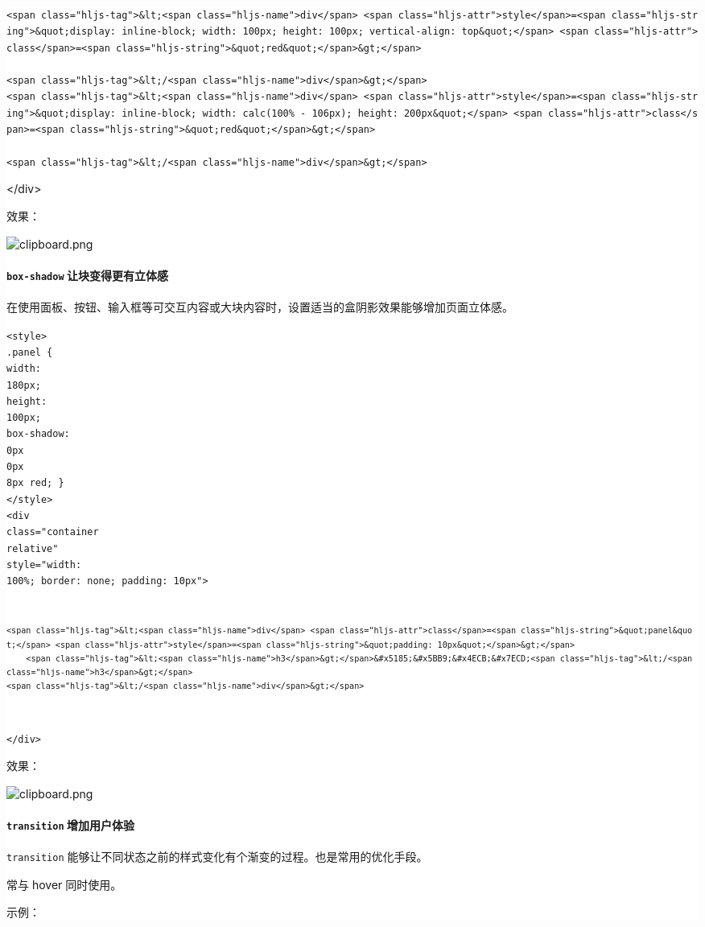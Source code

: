     <span class="hljs-tag">&lt;<span class="hljs-name">div</span> <span class="hljs-attr">style</span>=<span class="hljs-string">&quot;display: inline-block; width: 100px; height: 100px; vertical-align: top&quot;</span> <span class="hljs-attr">class</span>=<span class="hljs-string">&quot;red&quot;</span>&gt;</span>

    <span class="hljs-tag">&lt;/<span class="hljs-name">div</span>&gt;</span>
    <span class="hljs-tag">&lt;<span class="hljs-name">div</span> <span class="hljs-attr">style</span>=<span class="hljs-string">&quot;display: inline-block; width: calc(100% - 106px); height: 200px&quot;</span> <span class="hljs-attr">class</span>=<span class="hljs-string">&quot;red&quot;</span>&gt;</span>

    <span class="hljs-tag">&lt;/<span class="hljs-name">div</span>&gt;</span>
<span class="hljs-tag">&lt;/<span class="hljs-name">div</span>&gt;</span></code></pre><p>&#x6548;&#x679C;&#xFF1A;</p><p><span class="img-wrap"><img data-src="/img/bVbhgyS?w=722&amp;h=221" src="https://static.alili.tech/img/bVbhgyS?w=722&amp;h=221" alt="clipboard.png" title="clipboard.png" style="cursor:pointer;display:inline"></span></p><h4><code>box-shadow</code> &#x8BA9;&#x5757;&#x53D8;&#x5F97;&#x66F4;&#x6709;&#x7ACB;&#x4F53;&#x611F;</h4><p>&#x5728;&#x4F7F;&#x7528;&#x9762;&#x677F;&#x3001;&#x6309;&#x94AE;&#x3001;&#x8F93;&#x5165;&#x6846;&#x7B49;&#x53EF;&#x4EA4;&#x4E92;&#x5185;&#x5BB9;&#x6216;&#x5927;&#x5757;&#x5185;&#x5BB9;&#x65F6;&#xFF0C;&#x8BBE;&#x7F6E;&#x9002;&#x5F53;&#x7684;&#x76D2;&#x9634;&#x5F71;&#x6548;&#x679C;&#x80FD;&#x591F;&#x589E;&#x52A0;&#x9875;&#x9762;&#x7ACB;&#x4F53;&#x611F;&#x3002;</p><div class="widget-codetool" style="display:none"><div class="widget-codetool--inner"><span class="selectCode code-tool" data-toggle="tooltip" data-placement="top" title="" data-original-title="&#x5168;&#x9009;"></span> <span type="button" class="copyCode code-tool" data-toggle="tooltip" data-placement="top" data-clipboard-text="&lt;style&gt;
.panel {
    width: 180px;
    height: 100px;
    box-shadow: 0px 0px 8px red;
}
&lt;/style&gt;
&lt;div class=&quot;container relative&quot; style=&quot;width: 100%; border: none; padding: 10px&quot;&gt;

    &lt;div class=&quot;panel&quot; style=&quot;padding: 10px&quot;&gt;
        &lt;h3&gt;&#x5185;&#x5BB9;&#x4ECB;&#x7ECD;&lt;/h3&gt;
    &lt;/div&gt;

&lt;/div&gt;" title="" data-original-title="&#x590D;&#x5236;"></span> <span type="button" class="saveToNote code-tool" data-toggle="tooltip" data-placement="top" title="" data-original-title="&#x653E;&#x8FDB;&#x7B14;&#x8BB0;"></span></div></div><pre class="xml hljs"><code class="html"><span class="hljs-tag">&lt;<span class="hljs-name">style</span>&gt;</span><span class="css">
<span class="hljs-selector-class">.panel</span> {
    <span class="hljs-attribute">width</span>: <span class="hljs-number">180px</span>;
    <span class="hljs-attribute">height</span>: <span class="hljs-number">100px</span>;
    <span class="hljs-attribute">box-shadow</span>: <span class="hljs-number">0px</span> <span class="hljs-number">0px</span> <span class="hljs-number">8px</span> red;
}
</span><span class="hljs-tag">&lt;/<span class="hljs-name">style</span>&gt;</span>
<span class="hljs-tag">&lt;<span class="hljs-name">div</span> <span class="hljs-attr">class</span>=<span class="hljs-string">&quot;container relative&quot;</span> <span class="hljs-attr">style</span>=<span class="hljs-string">&quot;width: 100%; border: none; padding: 10px&quot;</span>&gt;</span>

    <span class="hljs-tag">&lt;<span class="hljs-name">div</span> <span class="hljs-attr">class</span>=<span class="hljs-string">&quot;panel&quot;</span> <span class="hljs-attr">style</span>=<span class="hljs-string">&quot;padding: 10px&quot;</span>&gt;</span>
        <span class="hljs-tag">&lt;<span class="hljs-name">h3</span>&gt;</span>&#x5185;&#x5BB9;&#x4ECB;&#x7ECD;<span class="hljs-tag">&lt;/<span class="hljs-name">h3</span>&gt;</span>
    <span class="hljs-tag">&lt;/<span class="hljs-name">div</span>&gt;</span>

<span class="hljs-tag">&lt;/<span class="hljs-name">div</span>&gt;</span></code></pre><p>&#x6548;&#x679C;&#xFF1A;</p><p><span class="img-wrap"><img data-src="/img/bVbhgD8?w=255&amp;h=157" src="https://static.alili.tech/img/bVbhgD8?w=255&amp;h=157" alt="clipboard.png" title="clipboard.png" style="cursor:pointer;display:inline"></span></p><h4><code>transition</code> &#x589E;&#x52A0;&#x7528;&#x6237;&#x4F53;&#x9A8C;</h4><p><code>transition</code> &#x80FD;&#x591F;&#x8BA9;&#x4E0D;&#x540C;&#x72B6;&#x6001;&#x4E4B;&#x524D;&#x7684;&#x6837;&#x5F0F;&#x53D8;&#x5316;&#x6709;&#x4E2A;&#x6E10;&#x53D8;&#x7684;&#x8FC7;&#x7A0B;&#x3002;&#x4E5F;&#x662F;&#x5E38;&#x7528;&#x7684;&#x4F18;&#x5316;&#x624B;&#x6BB5;&#x3002;</p><p>&#x5E38;&#x4E0E; hover &#x540C;&#x65F6;&#x4F7F;&#x7528;&#x3002;</p><p>&#x793A;&#x4F8B;&#xFF1A;</p><div class="widget-codetool" style="display:none"><div class="widget-codetool--inner"><span class="selectCode code-tool" data-toggle="tooltip" data-placement="top" title="" data-original-title="&#x5168;&#x9009;"></span> <span type="button" class="copyCode code-tool" data-toggle="tooltip" data-placement="top" data-clipboard-text="&lt;style&gt;
.button{
    background-color: red;
    color: white;
    padding: 10px;
    font-size: 16px;
    border-radius: 5px;
    cursor: pointer;
